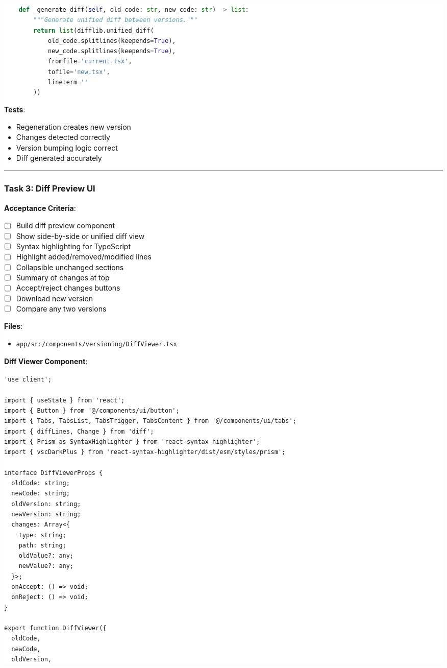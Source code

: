```python
    def _generate_diff(self, old_code: str, new_code: str) -> list:
        """Generate unified diff between versions."""
        return list(difflib.unified_diff(
            old_code.splitlines(keepends=True),
            new_code.splitlines(keepends=True),
            fromfile='current.tsx',
            tofile='new.tsx',
            lineterm=''
        ))
```

**Tests**:
- Regeneration creates new version
- Changes detected correctly
- Version bumping logic correct
- Diff generated accurately

---

### Task 3: Diff Preview UI
**Acceptance Criteria**:
- [ ] Build diff preview component
- [ ] Show side-by-side or unified diff view
- [ ] Syntax highlighting for TypeScript
- [ ] Highlight added/removed/modified lines
- [ ] Collapsible unchanged sections
- [ ] Summary of changes at top
- [ ] Accept/reject changes buttons
- [ ] Download new version
- [ ] Compare any two versions

**Files**:
- `app/src/components/versioning/DiffViewer.tsx`

**Diff Viewer Component**:
```tsx
'use client';

import { useState } from 'react';
import { Button } from '@/components/ui/button';
import { Tabs, TabsList, TabsTrigger, TabsContent } from '@/components/ui/tabs';
import { diffLines, Change } from 'diff';
import { Prism as SyntaxHighlighter } from 'react-syntax-highlighter';
import { vscDarkPlus } from 'react-syntax-highlighter/dist/esm/styles/prism';

interface DiffViewerProps {
  oldCode: string;
  newCode: string;
  oldVersion: string;
  newVersion: string;
  changes: Array<{
    type: string;
    path: string;
    oldValue?: any;
    newValue?: any;
  }>;
  onAccept: () => void;
  onReject: () => void;
}

export function DiffViewer({
  oldCode,
  newCode,
  oldVersion,
```